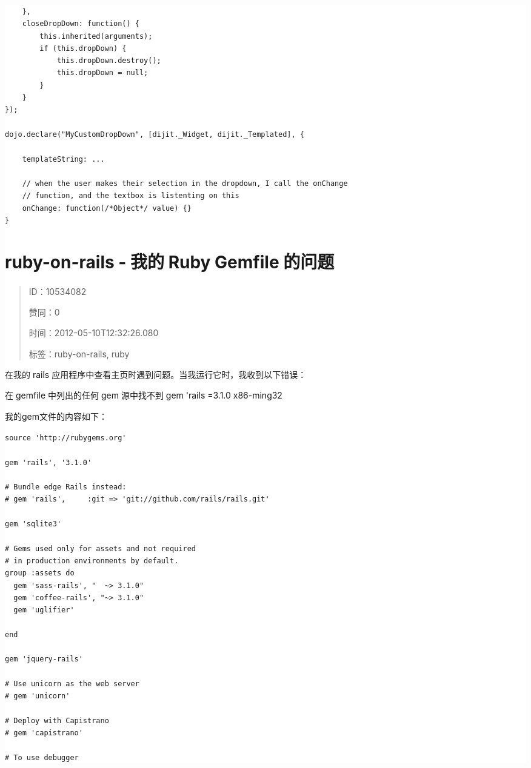 ```
    },
    closeDropDown: function() {
        this.inherited(arguments);
        if (this.dropDown) {
            this.dropDown.destroy();
            this.dropDown = null;
        }
    }
});

dojo.declare("MyCustomDropDown", [dijit._Widget, dijit._Templated], {

    templateString: ...

    // when the user makes their selection in the dropdown, I call the onChange 
    // function, and the textbox is listenting on this
    onChange: function(/*Object*/ value) {}
} 
```

# ruby-on-rails - 我的 Ruby Gemfile 的问题

> ID：10534082
> 
> 赞同：0
> 
> 时间：2012-05-10T12:32:26.080
> 
> 标签：ruby-on-rails, ruby

在我的 rails 应用程序中查看主页时遇到问题。当我运行它时，我收到以下错误：

在 gemfile 中列出的任何 gem 源中找不到 gem 'rails =3.1.0 x86-ming32

我的gem文件的内容如下：

```
source 'http://rubygems.org'

gem 'rails', '3.1.0'

# Bundle edge Rails instead:
# gem 'rails',     :git => 'git://github.com/rails/rails.git'

gem 'sqlite3'

# Gems used only for assets and not required
# in production environments by default.
group :assets do
  gem 'sass-rails', "  ~> 3.1.0"
  gem 'coffee-rails', "~> 3.1.0"
  gem 'uglifier'

end

gem 'jquery-rails'

# Use unicorn as the web server
# gem 'unicorn'

# Deploy with Capistrano
# gem 'capistrano'

# To use debugger
```
